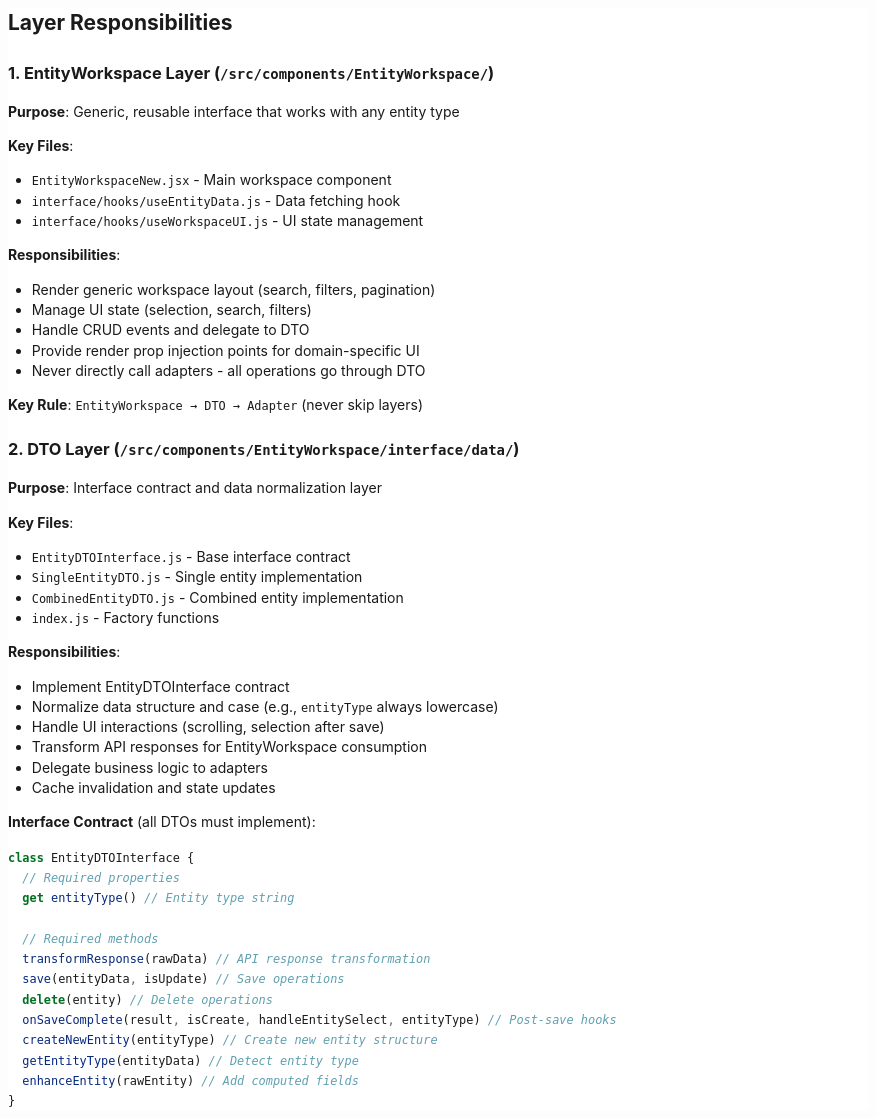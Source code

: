 ## Layer Responsibilities

### 1. EntityWorkspace Layer (`/src/components/EntityWorkspace/`)

**Purpose**: Generic, reusable interface that works with any entity type

**Key Files**:
- `EntityWorkspaceNew.jsx` - Main workspace component
- `interface/hooks/useEntityData.js` - Data fetching hook
- `interface/hooks/useWorkspaceUI.js` - UI state management

**Responsibilities**:
- Render generic workspace layout (search, filters, pagination)
- Manage UI state (selection, search, filters)
- Handle CRUD events and delegate to DTO
- Provide render prop injection points for domain-specific UI
- Never directly call adapters - all operations go through DTO

**Key Rule**: `EntityWorkspace → DTO → Adapter` (never skip layers)

### 2. DTO Layer (`/src/components/EntityWorkspace/interface/data/`)

**Purpose**: Interface contract and data normalization layer

**Key Files**:
- `EntityDTOInterface.js` - Base interface contract
- `SingleEntityDTO.js` - Single entity implementation
- `CombinedEntityDTO.js` - Combined entity implementation
- `index.js` - Factory functions

**Responsibilities**:
- Implement EntityDTOInterface contract
- Normalize data structure and case (e.g., `entityType` always lowercase)
- Handle UI interactions (scrolling, selection after save)
- Transform API responses for EntityWorkspace consumption
- Delegate business logic to adapters
- Cache invalidation and state updates

**Interface Contract** (all DTOs must implement):
```javascript
class EntityDTOInterface {
  // Required properties
  get entityType() // Entity type string
  
  // Required methods
  transformResponse(rawData) // API response transformation
  save(entityData, isUpdate) // Save operations
  delete(entity) // Delete operations
  onSaveComplete(result, isCreate, handleEntitySelect, entityType) // Post-save hooks
  createNewEntity(entityType) // Create new entity structure
  getEntityType(entityData) // Detect entity type
  enhanceEntity(rawEntity) // Add computed fields
}
```
